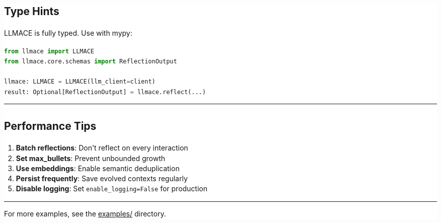 
## Type Hints

LLMACE is fully typed. Use with mypy:

```python
from llmace import LLMACE
from llmace.core.schemas import ReflectionOutput

llmace: LLMACE = LLMACE(llm_client=client)
result: Optional[ReflectionOutput] = llmace.reflect(...)
```

---

## Performance Tips

1. **Batch reflections**: Don't reflect on every interaction
2. **Set max_bullets**: Prevent unbounded growth
3. **Use embeddings**: Enable semantic deduplication
4. **Persist frequently**: Save evolved contexts regularly
5. **Disable logging**: Set `enable_logging=False` for production

---

For more examples, see the [examples/](../examples/) directory.

